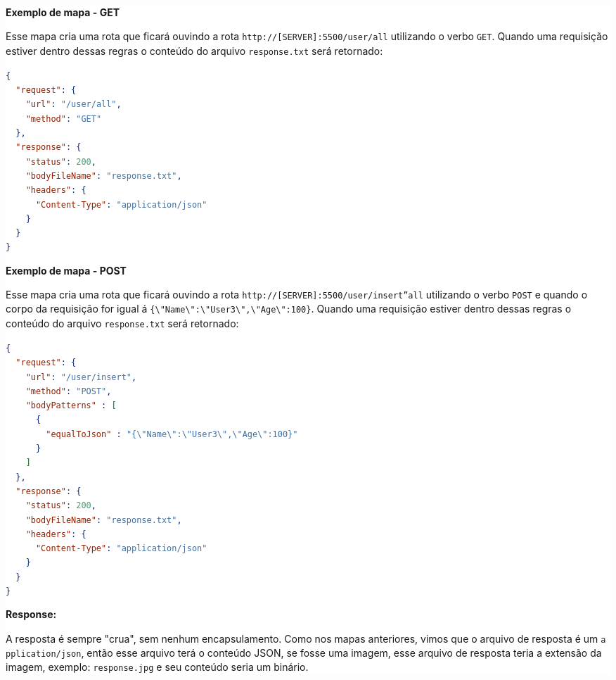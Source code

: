 **Exemplo de mapa - GET**

Esse mapa cria uma rota que ficará ouvindo a rota `http://[SERVER]:5500/user/all` utilizando o verbo `GET`. Quando uma requisição estiver dentro dessas regras o conteúdo do arquivo `response.txt` será retornado:

```json
{
  "request": {
    "url": "/user/all",
    "method": "GET"
  },
  "response": {
    "status": 200,
    "bodyFileName": "response.txt",
    "headers": {
      "Content-Type": "application/json"
    }
  }
}
```

**Exemplo de mapa - POST**

Esse mapa cria uma rota que ficará ouvindo a rota `http://[SERVER]:5500/user/insert”all` utilizando o verbo `POST` e quando o corpo da requisição for igual á `{\"Name\":\"User3\",\"Age\":100}`. Quando uma requisição estiver dentro dessas regras o conteúdo do arquivo `response.txt` será retornado:

```json
{
  "request": {
    "url": "/user/insert",
    "method": "POST",
    "bodyPatterns" : [
      {
        "equalToJson" : "{\"Name\":\"User3\",\"Age\":100}"
      }
    ]
  },
  "response": {
    "status": 200,
    "bodyFileName": "response.txt",
    "headers": {
      "Content-Type": "application/json"
    }
  }
}
```

**Response:**

A resposta é sempre "crua", sem nenhum encapsulamento. Como nos mapas anteriores, vimos que o arquivo de resposta é um `application/json`, então esse arquivo terá o conteúdo JSON, se fosse uma imagem, esse arquivo de resposta teria a extensão da imagem, exemplo: `response.jpg` e seu conteúdo seria um binário.
